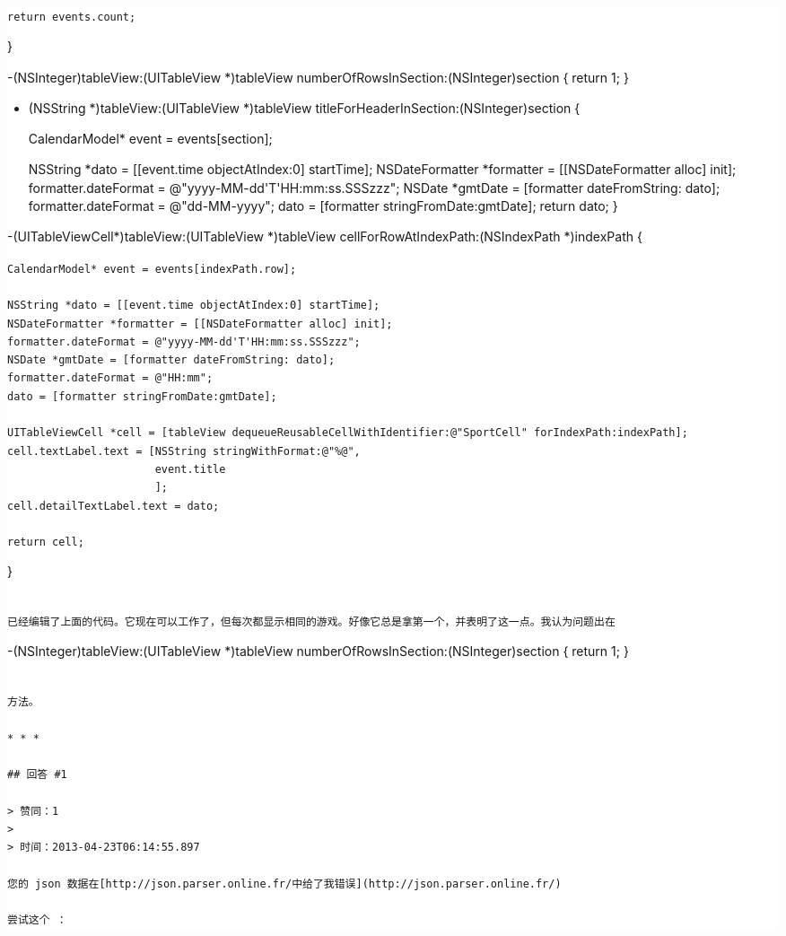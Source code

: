     return events.count;
}

-(NSInteger)tableView:(UITableView *)tableView numberOfRowsInSection:(NSInteger)section
{
    return 1;
}

- (NSString *)tableView:(UITableView *)tableView titleForHeaderInSection:(NSInteger)section {

    CalendarModel* event = events[section];

    NSString *dato = [[event.time objectAtIndex:0] startTime];
    NSDateFormatter *formatter = [[NSDateFormatter alloc] init];
    formatter.dateFormat = @"yyyy-MM-dd'T'HH:mm:ss.SSSzzz";
    NSDate *gmtDate = [formatter dateFromString: dato];
    formatter.dateFormat = @"dd-MM-yyyy";
    dato = [formatter stringFromDate:gmtDate];
    return dato;
}

-(UITableViewCell*)tableView:(UITableView *)tableView cellForRowAtIndexPath:(NSIndexPath *)indexPath
{

    CalendarModel* event = events[indexPath.row];

    NSString *dato = [[event.time objectAtIndex:0] startTime];
    NSDateFormatter *formatter = [[NSDateFormatter alloc] init];
    formatter.dateFormat = @"yyyy-MM-dd'T'HH:mm:ss.SSSzzz";
    NSDate *gmtDate = [formatter dateFromString: dato];
    formatter.dateFormat = @"HH:mm";
    dato = [formatter stringFromDate:gmtDate];

    UITableViewCell *cell = [tableView dequeueReusableCellWithIdentifier:@"SportCell" forIndexPath:indexPath];
    cell.textLabel.text = [NSString stringWithFormat:@"%@",
                           event.title
                           ];
    cell.detailTextLabel.text = dato;

    return cell;
} 
```

已经编辑了上面的代码。它现在可以工作了，但每次都显示相同的游戏。好像它总是拿第一个，并表明了这一点。我认为问题出在

```
-(NSInteger)tableView:(UITableView *)tableView numberOfRowsInSection:(NSInteger)section
{
    return 1;
} 
```

方法。

* * *

## 回答 #1

> 赞同：1
> 
> 时间：2013-04-23T06:14:55.897

您的 json 数据在[http://json.parser.online.fr/中给了我错误](http://json.parser.online.fr/)

尝试这个 ：

```